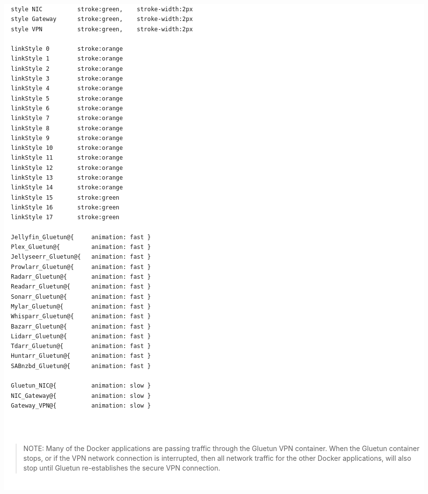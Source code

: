 ``` mermaid
  style NIC          stroke:green,    stroke-width:2px
  style Gateway      stroke:green,    stroke-width:2px
  style VPN          stroke:green,    stroke-width:2px

  linkStyle 0        stroke:orange
  linkStyle 1        stroke:orange
  linkStyle 2        stroke:orange
  linkStyle 3        stroke:orange
  linkStyle 4        stroke:orange
  linkStyle 5        stroke:orange
  linkStyle 6        stroke:orange
  linkStyle 7        stroke:orange
  linkStyle 8        stroke:orange
  linkStyle 9        stroke:orange
  linkStyle 10       stroke:orange
  linkStyle 11       stroke:orange
  linkStyle 12       stroke:orange
  linkStyle 13       stroke:orange
  linkStyle 14       stroke:orange
  linkStyle 15       stroke:green
  linkStyle 16       stroke:green
  linkStyle 17       stroke:green

  Jellyfin_Gluetun@{     animation: fast }
  Plex_Gluetun@{         animation: fast }
  Jellyseerr_Gluetun@{   animation: fast }
  Prowlarr_Gluetun@{     animation: fast }
  Radarr_Gluetun@{       animation: fast }
  Readarr_Gluetun@{      animation: fast }
  Sonarr_Gluetun@{       animation: fast }
  Mylar_Gluetun@{        animation: fast }
  Whisparr_Gluetun@{     animation: fast }
  Bazarr_Gluetun@{       animation: fast }
  Lidarr_Gluetun@{       animation: fast }
  Tdarr_Gluetun@{        animation: fast }
  Huntarr_Gluetun@{      animation: fast }
  SABnzbd_Gluetun@{      animation: fast }
  
  Gluetun_NIC@{          animation: slow }
  NIC_Gateway@{          animation: slow }
  Gateway_VPN@{          animation: slow }
```

</center>
</br></br>

> NOTE: Many of the Docker applications are passing traffic through the Gluetun VPN container. When the Gluetun container stops, or if the VPN network connection is interrupted, then all network traffic for the other Docker applications, will also stop until Gluetun re-establishes the secure VPN connection.

</br>
